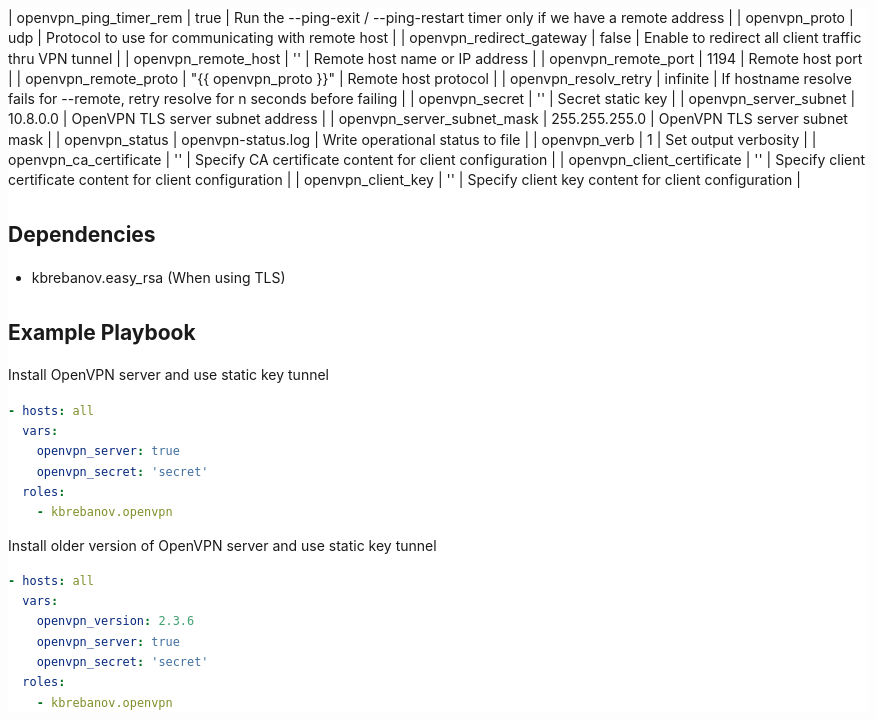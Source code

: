 | openvpn_ping_timer_rem        | true                                                          | Run the --ping-exit / --ping-restart timer only if we have a remote address                            |
| openvpn_proto                 | udp                                                           | Protocol to use for communicating with remote host                                                     |
| openvpn_redirect_gateway      | false                                                         | Enable to redirect all client traffic thru VPN tunnel                                                  |
| openvpn_remote_host           | ''                                                            | Remote host name or IP address                                                                         |
| openvpn_remote_port           | 1194                                                          | Remote host port                                                                                       |
| openvpn_remote_proto          | "{{ openvpn_proto }}"                                         | Remote host protocol                                                                                   |
| openvpn_resolv_retry          | infinite                                                      | If hostname resolve fails for --remote, retry resolve for n seconds before failing                     |
| openvpn_secret                | ''                                                            | Secret static key                                                                                      |
| openvpn_server_subnet         | 10.8.0.0                                                      | OpenVPN TLS server subnet address                                                                      |
| openvpn_server_subnet_mask    | 255.255.255.0                                                 | OpenVPN TLS server subnet mask                                                                         |
| openvpn_status                | openvpn-status.log                                            | Write operational status to file                                                                       |
| openvpn_verb                  | 1                                                             | Set output verbosity                                                                                   |
| openvpn_ca_certificate        | ''                                                            | Specify CA certificate content for client configuration                                                |
| openvpn_client_certificate    | ''                                                            | Specify client certificate content for client configuration                                            |
| openvpn_client_key            | ''                                                            | Specify client key content for client configuration                                                    |

Dependencies
------------

- kbrebanov.easy_rsa (When using TLS)

Example Playbook
----------------

Install OpenVPN server and use static key tunnel
```yaml
- hosts: all
  vars:
    openvpn_server: true
    openvpn_secret: 'secret'
  roles:
    - kbrebanov.openvpn
```

Install older version of OpenVPN server and use static key tunnel
```yaml
- hosts: all
  vars:
    openvpn_version: 2.3.6
    openvpn_server: true
    openvpn_secret: 'secret'
  roles:
    - kbrebanov.openvpn
```
